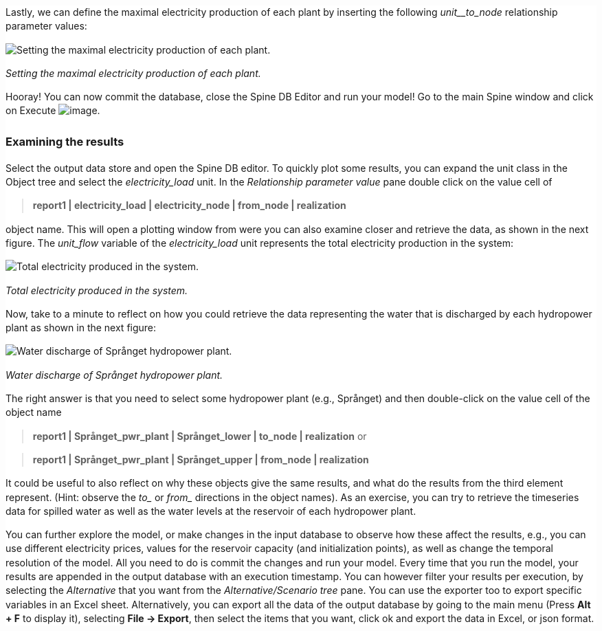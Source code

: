 Lastly, we can define the maximal electricity production of each plant
by inserting the following *unit\_\_to\_node* relationship parameter values:

![Setting the maximal electricity production of each plant.](../figs_two_hydro/two_hydro_unit_to_node_parameters.png)

*Setting the maximal electricity production of each plant.*

Hooray! You can now commit the database, close the Spine DB Editor and
run your model! Go to the main Spine window and click on Execute ![image](../figs_a5/play-circle.png).

### Examining the results

Select the output data store and open the Spine DB editor. To quickly
plot some results, you can expand the unit class in the Object tree and
select the *electricity\_load* unit. In the
*Relationship parameter value* pane double
click on the value cell of

>**report1 | electricity\_load | electricity\_node | from\_node | realization**

object name. This will open a plotting window from were you can also
examine closer and retrieve the data, as shown in the next figure. The
*unit\_flow* variable of the *electricity\_load* unit represents the total
electricity production in the system:

![Total electricity produced in the system.](../figs_two_hydro/two_hydro_results_electricity.png)

*Total electricity produced in the system.*

Now, take to a minute to reflect on how you could retrieve the data
representing the water that is discharged by each hydropower plant as
shown in the next figure:

![Water discharge of Språnget hydropower plant.](../figs_two_hydro/two_hydro_results_discharge.png)

*Water discharge of Språnget hydropower plant.*

The right answer is that you need to select some hydropower plant (e.g.,
Språnget) and then double-click on the value cell of the object name

>**report1 | Språnget\_pwr\_plant | Språnget\_lower | to\_node | realization**
or

>**report1 | Språnget\_pwr\_plant | Språnget\_upper | from\_node | realization**

It could be useful to also reflect on why these objects give the same
results, and what do the results from the third element represent.
(Hint: observe the *to\_* or *from\_* directions in the object names). As an
exercise, you can try to retrieve the timeseries data for spilled water
as well as the water levels at the reservoir of each hydropower plant.

You can further explore the model, or make changes in the input database
to observe how these affect the results, e.g., you can use different
electricity prices, values for the reservoir capacity (and
initialization points), as well as change the temporal resolution of the
model. All you need to do is commit the changes and run your model.
Every time that you run the model, your results are appended in the
output database with an execution timestamp. You can however filter your
results per execution, by selecting the *Alternative* that you want from the *Alternative/Scenario tree* pane. You can use the
exporter too to export specific variables in an Excel sheet.
Alternatively, you can export all the data of the output database by
going to the main menu (Press **Alt + F** to display it), selecting
**File -> Export**, then select the items that you want, click ok and
export the data in Excel, or json format.
